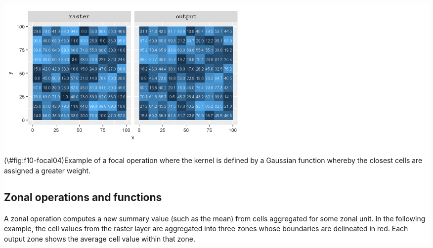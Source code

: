 <img src="10-Map-Algebra_files/figure-html/f10-focal04-1.png" alt="Example of a focal operation where the kernel is defined by a Gaussian function whereby the closest cells are assigned a greater weight." width="480" />
<p class="caption">(\#fig:f10-focal04)Example of a focal operation where the kernel is defined by a Gaussian function whereby the closest cells are assigned a greater weight.</p>
</div>

## Zonal operations and functions

A zonal operation computes a new summary value (such as the mean) from cells aggregated for some zonal unit. In the following example, the cell values from the raster layer are aggregated into three zones whose boundaries are delineated in red. Each output zone shows the average cell value within that zone.

<div class="figure">